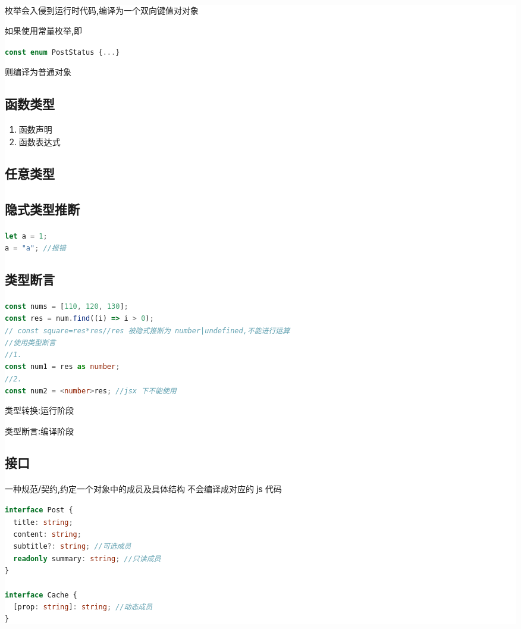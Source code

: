 枚举会入侵到运行时代码,编译为一个双向键值对对象

如果使用常量枚举,即

```typescript
const enum PostStatus {...}
```

则编译为普通对象

## 函数类型

1. 函数声明
2. 函数表达式

## 任意类型

## 隐式类型推断

```typescript
let a = 1;
a = "a"; //报错
```

## 类型断言

```typescript
const nums = [110, 120, 130];
const res = num.find((i) => i > 0);
// const square=res*res//res 被隐式推断为 number|undefined,不能进行运算
//使用类型断言
//1.
const num1 = res as number;
//2.
const num2 = <number>res; //jsx 下不能使用
```

类型转换:运行阶段

类型断言:编译阶段

## 接口

一种规范/契约,约定一个对象中的成员及具体结构
不会编译成对应的 js 代码

```typescript
interface Post {
  title: string;
  content: string;
  subtitle?: string; //可选成员
  readonly summary: string; //只读成员
}

interface Cache {
  [prop: string]: string; //动态成员
}
```
